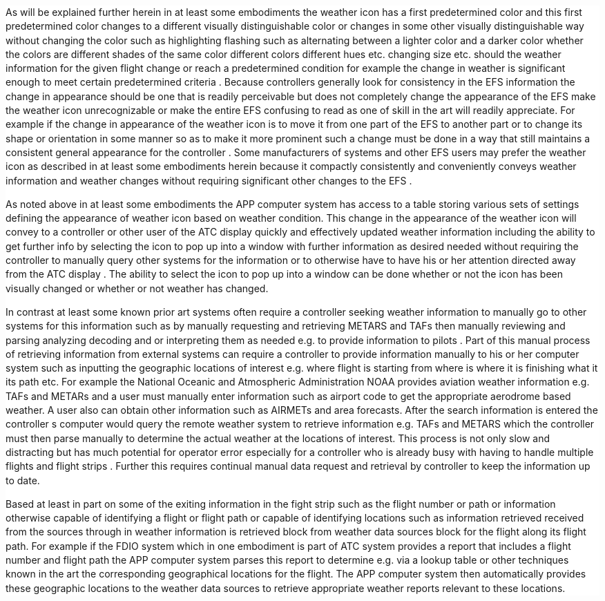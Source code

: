 As will be explained further herein in at least some embodiments the weather icon has a first predetermined color and this first predetermined color changes to a different visually distinguishable color or changes in some other visually distinguishable way without changing the color such as highlighting flashing such as alternating between a lighter color and a darker color whether the colors are different shades of the same color different colors different hues etc. changing size etc. should the weather information for the given flight change or reach a predetermined condition for example the change in weather is significant enough to meet certain predetermined criteria . Because controllers generally look for consistency in the EFS information the change in appearance should be one that is readily perceivable but does not completely change the appearance of the EFS make the weather icon unrecognizable or make the entire EFS confusing to read as one of skill in the art will readily appreciate. For example if the change in appearance of the weather icon is to move it from one part of the EFS to another part or to change its shape or orientation in some manner so as to make it more prominent such a change must be done in a way that still maintains a consistent general appearance for the controller . Some manufacturers of systems and other EFS users may prefer the weather icon as described in at least some embodiments herein because it compactly consistently and conveniently conveys weather information and weather changes without requiring significant other changes to the EFS .

As noted above in at least some embodiments the APP computer system has access to a table storing various sets of settings defining the appearance of weather icon based on weather condition. This change in the appearance of the weather icon will convey to a controller or other user of the ATC display quickly and effectively updated weather information including the ability to get further info by selecting the icon to pop up into a window with further information as desired needed without requiring the controller to manually query other systems for the information or to otherwise have to have his or her attention directed away from the ATC display . The ability to select the icon to pop up into a window can be done whether or not the icon has been visually changed or whether or not weather has changed.

In contrast at least some known prior art systems often require a controller seeking weather information to manually go to other systems for this information such as by manually requesting and retrieving METARS and TAFs then manually reviewing and parsing analyzing decoding and or interpreting them as needed e.g. to provide information to pilots . Part of this manual process of retrieving information from external systems can require a controller to provide information manually to his or her computer system such as inputting the geographic locations of interest e.g. where flight is starting from where is where it is finishing what it its path etc. For example the National Oceanic and Atmospheric Administration NOAA provides aviation weather information e.g. TAFs and METARs and a user must manually enter information such as airport code to get the appropriate aerodrome based weather. A user also can obtain other information such as AIRMETs and area forecasts. After the search information is entered the controller s computer would query the remote weather system to retrieve information e.g. TAFs and METARS which the controller must then parse manually to determine the actual weather at the locations of interest. This process is not only slow and distracting but has much potential for operator error especially for a controller who is already busy with having to handle multiple flights and flight strips . Further this requires continual manual data request and retrieval by controller to keep the information up to date.

Based at least in part on some of the exiting information in the fight strip such as the flight number or path or information otherwise capable of identifying a flight or flight path or capable of identifying locations such as information retrieved received from the sources through in weather information is retrieved block from weather data sources block for the flight along its flight path. For example if the FDIO system which in one embodiment is part of ATC system provides a report that includes a flight number and flight path the APP computer system parses this report to determine e.g. via a lookup table or other techniques known in the art the corresponding geographical locations for the flight. The APP computer system then automatically provides these geographic locations to the weather data sources to retrieve appropriate weather reports relevant to these locations.
